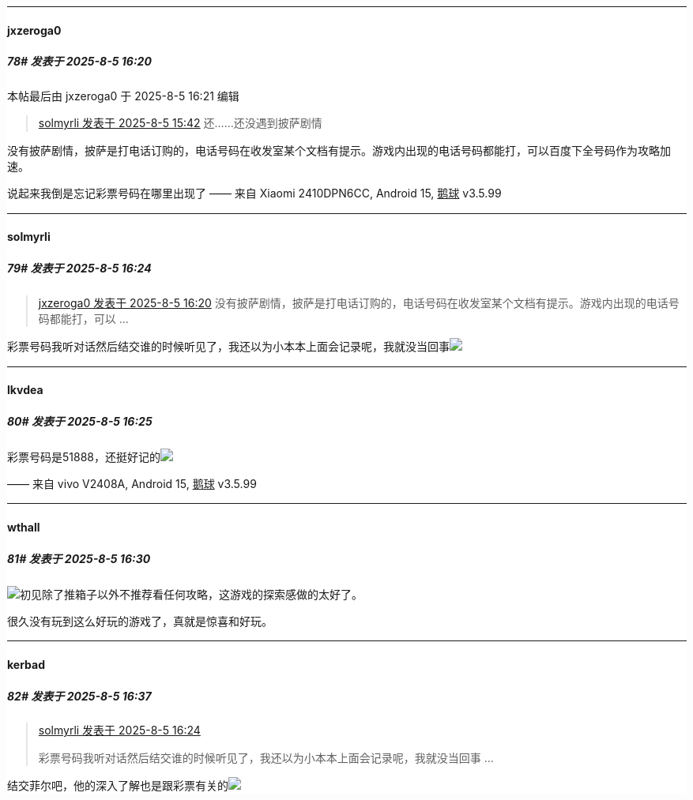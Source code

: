 
*****

####  jxzeroga0  
##### 78#       发表于 2025-8-5 16:20

 本帖最后由 jxzeroga0 于 2025-8-5 16:21 编辑 
<blockquote><a href="httphttps://stage1st.com/2b/forum.php?mod=redirect&amp;goto=findpost&amp;pid=68219241&amp;ptid=2159636" target="_blank">solmyrli 发表于 2025-8-5 15:42</a>
还……还没遇到披萨剧情</blockquote>
没有披萨剧情，披萨是打电话订购的，电话号码在收发室某个文档有提示。游戏内出现的电话号码都能打，可以百度下全号码作为攻略加速。

说起来我倒是忘记彩票号码在哪里出现了
—— 来自 Xiaomi 2410DPN6CC, Android 15, [鹅球](https://www.pgyer.com/GcUxKd4w) v3.5.99


*****

####  solmyrli  
##### 79#       发表于 2025-8-5 16:24

<blockquote><a href="httphttps://stage1st.com/2b/forum.php?mod=redirect&amp;goto=findpost&amp;pid=68219506&amp;ptid=2159636" target="_blank">jxzeroga0 发表于 2025-8-5 16:20</a>
没有披萨剧情，披萨是打电话订购的，电话号码在收发室某个文档有提示。游戏内出现的电话号码都能打，可以 ...</blockquote>
彩票号码我听对话然后结交谁的时候听见了，我还以为小本本上面会记录呢，我就没当回事<img src="https://static.stage1st.com/image/smiley/face2017/068.png" referrerpolicy="no-referrer">

*****

####  lkvdea  
##### 80#       发表于 2025-8-5 16:25

彩票号码是51888，还挺好记的<img src="https://static.stage1st.com/image/smiley/face2017/037.png" referrerpolicy="no-referrer">

—— 来自 vivo V2408A, Android 15, [鹅球](https://www.pgyer.com/GcUxKd4w) v3.5.99


*****

####  wthall  
##### 81#       发表于 2025-8-5 16:30

<img src="https://static.stage1st.com/image/smiley/face2017/018.png" referrerpolicy="no-referrer">初见除了推箱子以外不推荐看任何攻略，这游戏的探索感做的太好了。

很久没有玩到这么好玩的游戏了，真就是惊喜和好玩。


*****

####  kerbad  
##### 82#       发表于 2025-8-5 16:37

<blockquote><a href="httphttps://stage1st.com/2b/forum.php?mod=redirect&amp;goto=findpost&amp;pid=68219544&amp;ptid=2159636" target="_blank">solmyrli 发表于 2025-8-5 16:24</a>

彩票号码我听对话然后结交谁的时候听见了，我还以为小本本上面会记录呢，我就没当回事 ...</blockquote>
结交菲尔吧，他的深入了解也是跟彩票有关的<img src="https://static.stage1st.com/image/smiley/face2017/067.png" referrerpolicy="no-referrer">
